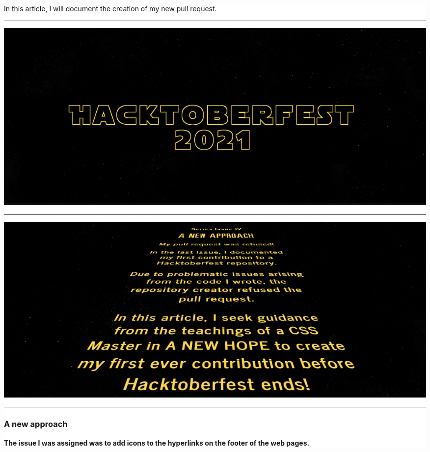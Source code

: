 In this article, I will document the creation of my new pull request.

---

![StarWars-Hactoberfest-logo](img/11-01-21/StarWars-Hactoberfest-logo.png)

---

![Star Wars Crawl](img/11-01-21/StarWars-Crawl-01.png)

---

### A new approach

**The issue I was assigned was to add icons to the hyperlinks on the footer of the web pages.**
